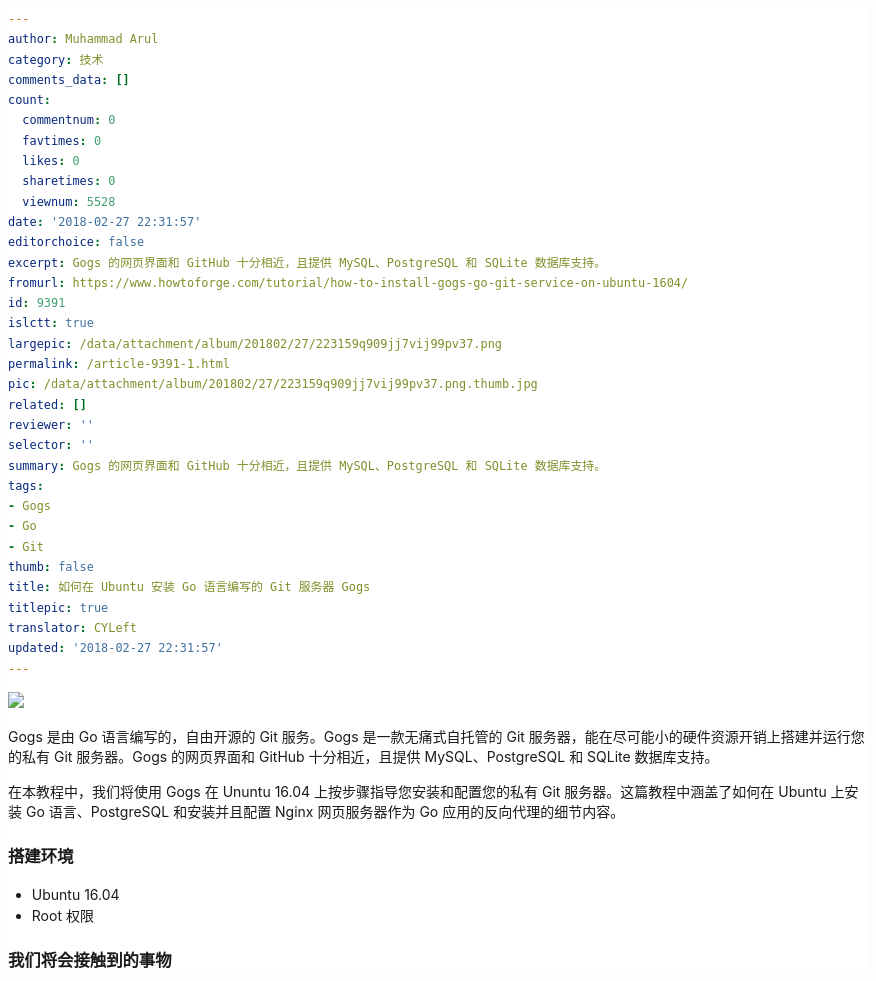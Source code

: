 ```yaml
---
author: Muhammad Arul
category: 技术
comments_data: []
count:
  commentnum: 0
  favtimes: 0
  likes: 0
  sharetimes: 0
  viewnum: 5528
date: '2018-02-27 22:31:57'
editorchoice: false
excerpt: Gogs 的网页界面和 GitHub 十分相近，且提供 MySQL、PostgreSQL 和 SQLite 数据库支持。
fromurl: https://www.howtoforge.com/tutorial/how-to-install-gogs-go-git-service-on-ubuntu-1604/
id: 9391
islctt: true
largepic: /data/attachment/album/201802/27/223159q909jj7vij99pv37.png
permalink: /article-9391-1.html
pic: /data/attachment/album/201802/27/223159q909jj7vij99pv37.png.thumb.jpg
related: []
reviewer: ''
selector: ''
summary: Gogs 的网页界面和 GitHub 十分相近，且提供 MySQL、PostgreSQL 和 SQLite 数据库支持。
tags:
- Gogs
- Go
- Git
thumb: false
title: 如何在 Ubuntu 安装 Go 语言编写的 Git 服务器 Gogs
titlepic: true
translator: CYLeft
updated: '2018-02-27 22:31:57'
---
```


![](/data/attachment/album/201802/27/223159q909jj7vij99pv37.png)


Gogs 是由 Go 语言编写的，自由开源的 Git 服务。Gogs 是一款无痛式自托管的 Git 服务器，能在尽可能小的硬件资源开销上搭建并运行您的私有 Git 服务器。Gogs 的网页界面和 GitHub 十分相近，且提供 MySQL、PostgreSQL 和 SQLite 数据库支持。


在本教程中，我们将使用 Gogs 在 Ununtu 16.04 上按步骤指导您安装和配置您的私有 Git 服务器。这篇教程中涵盖了如何在 Ubuntu 上安装 Go 语言、PostgreSQL 和安装并且配置 Nginx 网页服务器作为 Go 应用的反向代理的细节内容。


### 搭建环境


* Ubuntu 16.04
* Root 权限


### 我们将会接触到的事物
